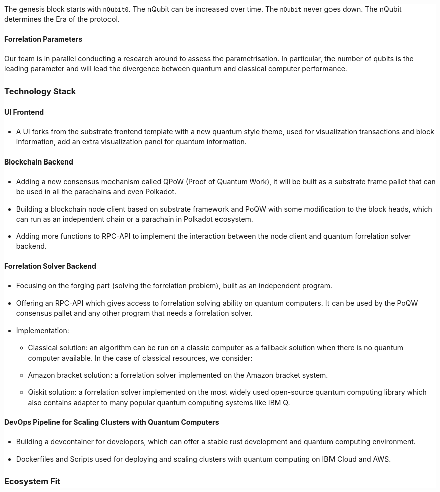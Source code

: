 The genesis block starts with `nQubit0`. The nQubit can be increased over time. The `nQubit` never goes down. The nQubit determines the Era of the protocol.

#### Forrelation Parameters

Our team is in parallel conducting a research around to assess the parametrisation. In particular, the number of qubits is the leading parameter and will lead the divergence between quantum and classical computer performance.


### Technology Stack

#### UI Frontend

* A UI forks from the substrate frontend template with a new quantum style theme, used for visualization transactions and block information, add an extra visualization panel for quantum information.

#### Blockchain Backend

* Adding a new consensus mechanism called QPoW (Proof of Quantum Work), it will be built as a substrate frame pallet that can be used in all the parachains and even Polkadot.

* Building a blockchain node client based on substrate framework and PoQW with some modification to the block heads, which can run as an independent chain or a parachain in Polkadot ecosystem.

* Adding more functions to RPC-API to implement the interaction between the node client and quantum forrelation solver backend.

#### Forrelation Solver Backend

* Focusing on the forging part (solving the forrelation problem), built as an independent program.

* Offering an RPC-API which gives access to forrelation solving ability on quantum computers. It can be used by the PoQW consensus pallet and any other program that needs a forrelation solver.

* Implementation:

  * Classical solution: an algorithm can be run on a classic computer as a fallback solution when there is no quantum computer available. In the case of classical resources, we consider:

  * Amazon bracket solution: a forrelation solver implemented on the Amazon bracket system.

  * Qiskit solution: a forrelation solver implemented on the most widely used open-source quantum computing library which also contains adapter to many popular quantum computing systems like IBM Q.

#### DevOps Pipeline for Scaling Clusters with Quantum Computers

* Building a devcontainer for developers, which can offer a stable rust development and quantum computing environment.

* Dockerfiles and Scripts used for deploying and scaling clusters with quantum computing on IBM Cloud and AWS.



### Ecosystem Fit
